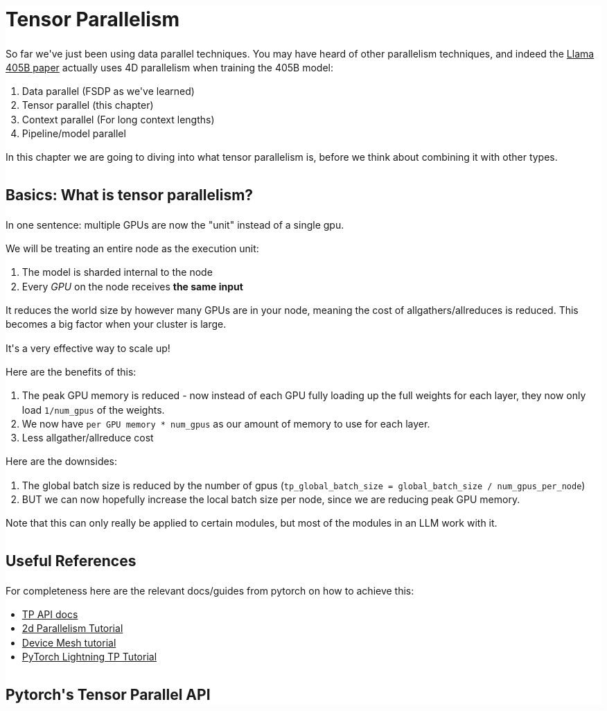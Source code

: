 # Tensor Parallelism

So far we've just been using data parallel techniques. You may have heard of other parallelism techniques, and indeed the [Llama 405B paper](https://ai.meta.com/research/publications/the-llama-3-herd-of-models/) actually uses 4D parallelism when training the 405B model:

1. Data parallel (FSDP as we've learned)
2. Tensor parallel (this chapter)
3. Context parallel (For long context lengths)
4. Pipeline/model parallel

In this chapter we are going to diving into what tensor parallelism is, before we think about combining it with other types.

## Basics: What is tensor parallelism?

In one sentence: multiple GPUs are now the "unit" instead of a single gpu.

We will be treating an entire node as the execution unit:
1. The model is sharded internal to the node
2. Every *GPU* on the node receives **the same input**

It reduces the world size by however many GPUs are in your node, meaning the cost of allgathers/allreduces is reduced. This becomes a big factor when your cluster is large.

It's a very effective way to scale up!

Here are the benefits of this:
1. The peak GPU memory is reduced - now instead of each GPU fully loading up the full weights for each layer, they now only load `1/num_gpus` of the weights.
2. We now have `per GPU memory * num_gpus` as our amount of memory to use for each layer.
3. Less allgather/allreduce cost

Here are the downsides:
1. The global batch size is reduced by the number of gpus (`tp_global_batch_size = global_batch_size / num_gpus_per_node`)
2. BUT we can now hopefully increase the local batch size per node, since we are reducing peak GPU memory.

Note that this can only really be applied to certain modules, but most of the modules in an LLM work with it.

## Useful References

For completeness here are the relevant docs/guides from pytorch on how to achieve this:
- [TP API docs](https://pytorch.org/docs/stable/distributed.tensor.parallel.html#tensor-parallelism-torch-distributed-tensor-parallel)
- [2d Parallelism Tutorial](https://pytorch.org/tutorials/intermediate/TP_tutorial.html#large-scale-transformer-model-training-with-tensor-parallel-tp)
- [Device Mesh tutorial](https://pytorch.org/tutorials/recipes/distributed_device_mesh.html)
- [PyTorch Lightning TP Tutorial](https://lightning.ai/lightning-ai/studios/tensor-parallelism-supercharging-large-model-training-with-pytorch-lightning)

## Pytorch's Tensor Parallel API
